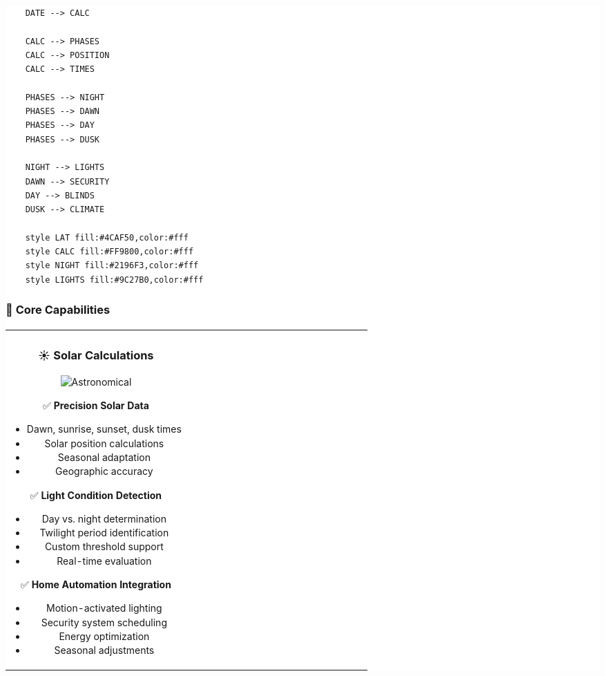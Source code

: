 ```mermaid
    DATE --> CALC
    
    CALC --> PHASES
    CALC --> POSITION
    CALC --> TIMES
    
    PHASES --> NIGHT
    PHASES --> DAWN
    PHASES --> DAY
    PHASES --> DUSK
    
    NIGHT --> LIGHTS
    DAWN --> SECURITY
    DAY --> BLINDS
    DUSK --> CLIMATE
    
    style LAT fill:#4CAF50,color:#fff
    style CALC fill:#FF9800,color:#fff
    style NIGHT fill:#2196F3,color:#fff
    style LIGHTS fill:#9C27B0,color:#fff
```

</div>

### 🎯 **Core Capabilities**

<table>
<tr>
<td width="50%" align="center">

### ☀️ **Solar Calculations**

<img src="https://img.shields.io/badge/Type-Astronomical_Library-orange?style=flat-square" alt="Astronomical">

✅ **Precision Solar Data**
- Dawn, sunrise, sunset, dusk times
- Solar position calculations
- Seasonal adaptation
- Geographic accuracy

✅ **Light Condition Detection**
- Day vs. night determination
- Twilight period identification
- Custom threshold support
- Real-time evaluation

✅ **Home Automation Integration**
- Motion-activated lighting
- Security system scheduling
- Energy optimization
- Seasonal adjustments

</td>
<td width="50%" align="center">
